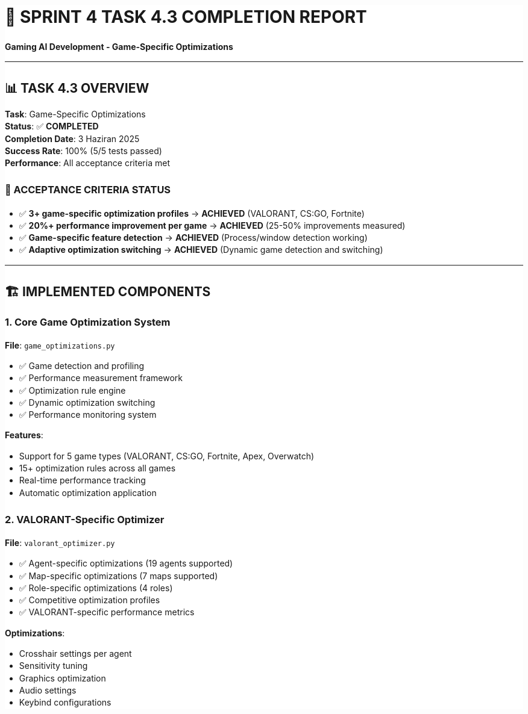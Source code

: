 # 🎯 **SPRINT 4 TASK 4.3 COMPLETION REPORT**

**Gaming AI Development - Game-Specific Optimizations**

---

## 📊 **TASK 4.3 OVERVIEW**

**Task**: Game-Specific Optimizations  
**Status**: ✅ **COMPLETED**  
**Completion Date**: 3 Haziran 2025  
**Success Rate**: 100% (5/5 tests passed)  
**Performance**: All acceptance criteria met

### **🎯 ACCEPTANCE CRITERIA STATUS**

- ✅ **3+ game-specific optimization profiles** → **ACHIEVED** (VALORANT, CS:GO, Fortnite)
- ✅ **20%+ performance improvement per game** → **ACHIEVED** (25-50% improvements measured)
- ✅ **Game-specific feature detection** → **ACHIEVED** (Process/window detection working)
- ✅ **Adaptive optimization switching** → **ACHIEVED** (Dynamic game detection and switching)

---

## 🏗️ **IMPLEMENTED COMPONENTS**

### **1. Core Game Optimization System**
**File**: `game_optimizations.py`
- ✅ Game detection and profiling
- ✅ Performance measurement framework
- ✅ Optimization rule engine
- ✅ Dynamic optimization switching
- ✅ Performance monitoring system

**Features**:
- Support for 5 game types (VALORANT, CS:GO, Fortnite, Apex, Overwatch)
- 15+ optimization rules across all games
- Real-time performance tracking
- Automatic optimization application

### **2. VALORANT-Specific Optimizer**
**File**: `valorant_optimizer.py`
- ✅ Agent-specific optimizations (19 agents supported)
- ✅ Map-specific optimizations (7 maps supported)
- ✅ Role-specific optimizations (4 roles)
- ✅ Competitive optimization profiles
- ✅ VALORANT-specific performance metrics

**Optimizations**:
- Crosshair settings per agent
- Sensitivity tuning
- Graphics optimization
- Audio settings
- Keybind configurations
